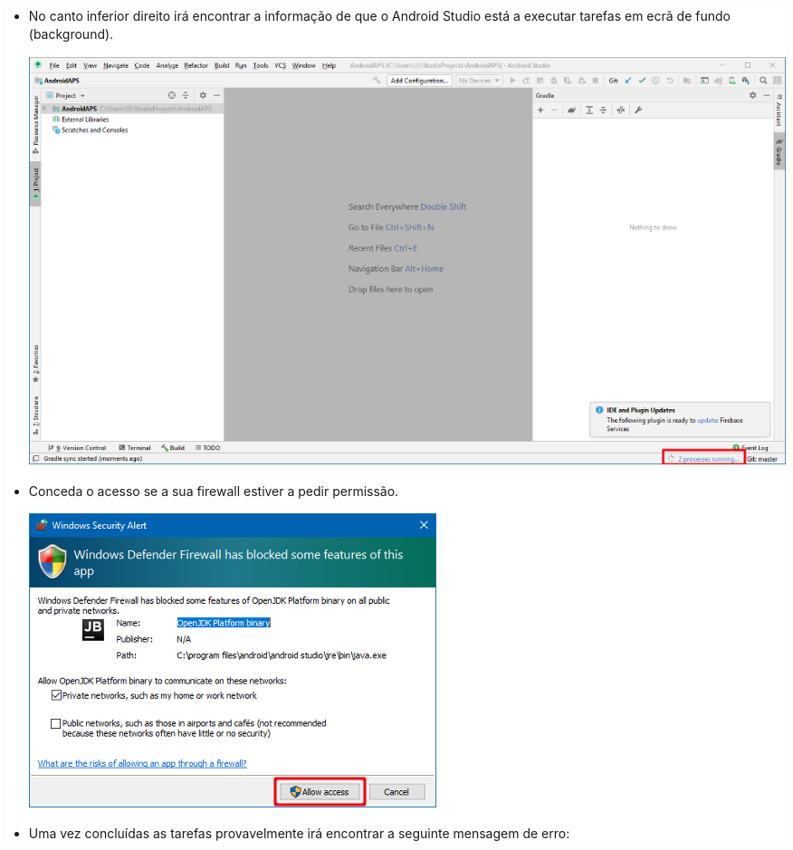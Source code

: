 * No canto inferior direito irá encontrar a informação de que o Android Studio está a executar tarefas em ecrã de fundo (background).
    
    ![Tarefas de background](../images/AndroidStudio361_17.png)

* Conceda o acesso se a sua firewall estiver a pedir permissão.
    
    ![Permissão do Firewall](../images/AndroidStudio361_18.png)

* Uma vez concluídas as tarefas provavelmente irá encontrar a seguinte mensagem de erro:
    